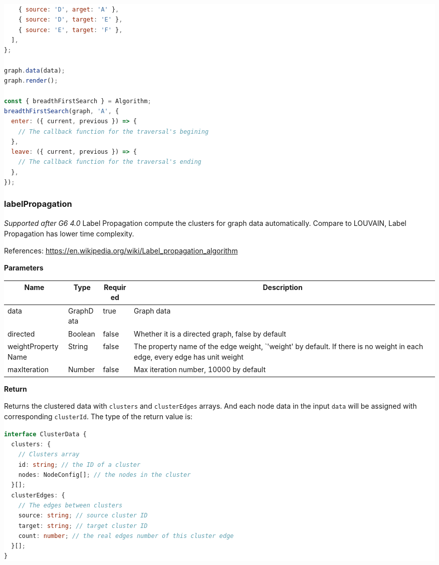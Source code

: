 ```javascript
    { source: 'D', arget: 'A' },
    { source: 'D', target: 'E' },
    { source: 'E', target: 'F' },
  ],
};

graph.data(data);
graph.render();

const { breadthFirstSearch } = Algorithm;
breadthFirstSearch(graph, 'A', {
  enter: ({ current, previous }) => {
    // The callback function for the traversal's begining
  },
  leave: ({ current, previous }) => {
    // The callback function for the traversal's ending
  },
});
```

### labelPropagation

_Supported after G6 4.0_ Label Propagation compute the clusters for graph data automatically. Compare to LOUVAIN, Label Propagation has lower time complexity.

References: https://en.wikipedia.org/wiki/Label_propagation_algorithm

**Parameters**

| Name | Type | Required | Description |
| --- | --- | --- | --- |
| data | GraphData | true | Graph data |
| directed | Boolean | false | Whether it is a directed graph, false by default |
| weightPropertyName | String | false | The property name of the edge weight, `'weight' by default. If there is no weight in each edge, every edge has unit weight |
| maxIteration | Number | false | Max iteration number, 10000 by default |

**Return**

Returns the clustered data with `clusters` and `clusterEdges` arrays. And each node data in the input `data` will be assigned with corresponding `clusterId`. The type of the return value is:

```typescript
interface ClusterData {
  clusters: {
    // Clusters array
    id: string; // the ID of a cluster
    nodes: NodeConfig[]; // the nodes in the cluster
  }[];
  clusterEdges: {
    // The edges between clusters
    source: string; // source cluster ID
    target: string; // target cluster ID
    count: number; // the real edges number of this cluster edge
  }[];
}
```
